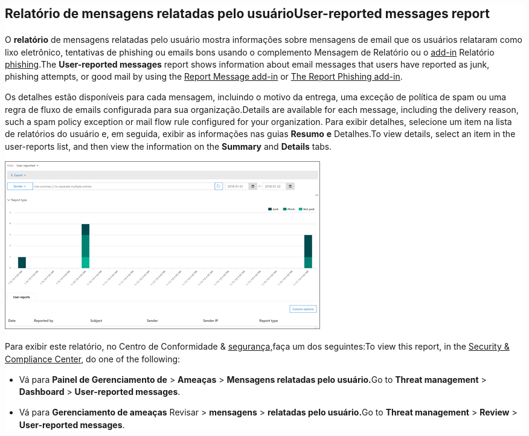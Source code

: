 ## <a name="user-reported-messages-report"></a><span data-ttu-id="e14cb-426">Relatório de mensagens relatadas pelo usuário</span><span class="sxs-lookup"><span data-stu-id="e14cb-426">User-reported messages report</span></span>

<span data-ttu-id="e14cb-427">O **relatório** de mensagens relatadas pelo usuário mostra informações sobre mensagens de email que os usuários relataram como lixo eletrônico, tentativas de phishing ou emails bons usando o complemento Mensagem de Relatório ou o [add-in](enable-the-report-message-add-in.md) Relatório [phishing](enable-the-report-phish-add-in.md).</span><span class="sxs-lookup"><span data-stu-id="e14cb-427">The **User-reported messages** report shows information about email messages that users have reported as junk, phishing attempts, or good mail by using the [Report Message add-in](enable-the-report-message-add-in.md) or [The Report Phishing add-in](enable-the-report-phish-add-in.md).</span></span>

<span data-ttu-id="e14cb-428">Os detalhes estão disponíveis para cada mensagem, incluindo o motivo da entrega, uma exceção de política de spam ou uma regra de fluxo de emails configurada para sua organização.</span><span class="sxs-lookup"><span data-stu-id="e14cb-428">Details are available for each message, including the delivery reason, such a spam policy exception or mail flow rule configured for your organization.</span></span> <span data-ttu-id="e14cb-429">Para exibir detalhes, selecione um item na lista de relatórios do usuário e, em seguida, exibir as informações nas guias **Resumo** **e** Detalhes.</span><span class="sxs-lookup"><span data-stu-id="e14cb-429">To view details, select an item in the user-reports list, and then view the information on the **Summary** and **Details** tabs.</span></span>

![O User-Reported mensagens mostra mensagens que os usuários rotulam como lixo eletrônico, não tentativas de lixo eletrônico ou phishing.](../../media/ad5e9a3d-b833-419c-bcc9-3425d9604ead.png)

<span data-ttu-id="e14cb-431">Para exibir este relatório, no Centro de Conformidade & [segurança,](https://protection.office.com)faça um dos seguintes:</span><span class="sxs-lookup"><span data-stu-id="e14cb-431">To view this report, in the [Security & Compliance Center](https://protection.office.com), do one of the following:</span></span>

- <span data-ttu-id="e14cb-432">Vá para **Painel de Gerenciamento de** \> **Ameaças** \> **Mensagens relatadas pelo usuário.**</span><span class="sxs-lookup"><span data-stu-id="e14cb-432">Go to **Threat management** \> **Dashboard** \> **User-reported messages**.</span></span>

- <span data-ttu-id="e14cb-433">Vá para **Gerenciamento de ameaças** Revisar \> **mensagens** \> **relatadas pelo usuário.**</span><span class="sxs-lookup"><span data-stu-id="e14cb-433">Go to **Threat management** \> **Review** \> **User-reported messages**.</span></span>

